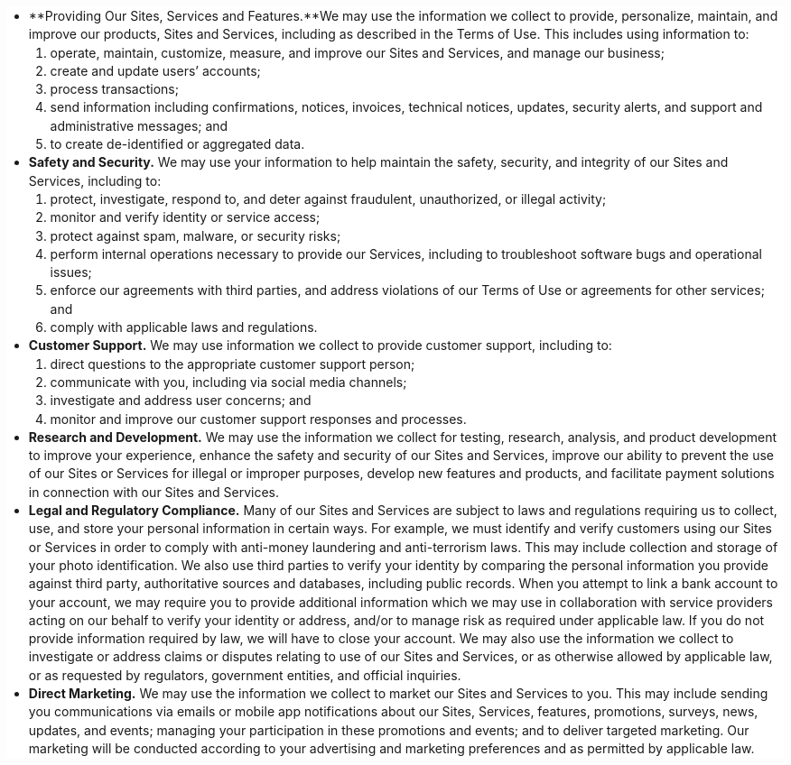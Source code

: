 * **Providing Our Sites, Services and Features.**We may use the information we collect to provide, personalize, maintain, and improve our products, Sites and Services, including as described in the Terms of Use. This includes using information to:
    1. operate, maintain, customize, measure, and improve our Sites and Services, and manage our business;
    2. create and update users’ accounts;
    3. process transactions;
    4. send information including confirmations, notices, invoices, technical notices, updates, security alerts, and support and administrative messages; and
    5. to create de-identified or aggregated data.
* **Safety and Security.** We may use your information to help maintain the safety, security, and integrity of our Sites and Services, including to:
    1. protect, investigate, respond to, and deter against fraudulent, unauthorized, or illegal activity;
    2. monitor and verify identity or service access;
    3. protect against spam, malware, or security risks;
    4. perform internal operations necessary to provide our Services, including to troubleshoot software bugs and operational issues;
    5. enforce our agreements with third parties, and address violations of our Terms of Use or agreements for other services; and
    6. comply with applicable laws and regulations.
* **Customer Support.** We may use information we collect to provide customer support, including to:
    1. direct questions to the appropriate customer support person;
    2. communicate with you, including via social media channels;
    3. investigate and address user concerns; and
    4. monitor and improve our customer support responses and processes.
* **Research and Development.** We may use the information we collect for testing, research, analysis, and product development to improve your experience, enhance the safety and security of our Sites and Services, improve our ability to prevent the use of our Sites or Services for illegal or improper purposes, develop new features and products, and facilitate payment solutions in connection with our Sites and Services.
* **Legal and Regulatory Compliance.** Many of our Sites and Services are subject to laws and regulations requiring us to collect, use, and store your personal information in certain ways. For example, we must identify and verify customers using our Sites or Services in order to comply with anti-money laundering and anti-terrorism laws. This may include collection and storage of your photo identification. We also use third parties to verify your identity by comparing the personal information you provide against third party, authoritative sources and databases, including public records. When you attempt to link a bank account to your account, we may require you to provide additional information which we may use in collaboration with service providers acting on our behalf to verify your identity or address, and/or to manage risk as required under applicable law. If you do not provide information required by law, we will have to close your account. We may also use the information we collect to investigate or address claims or disputes relating to use of our Sites and Services, or as otherwise allowed by applicable law, or as requested by regulators, government entities, and official inquiries.
* **Direct Marketing.** We may use the information we collect to market our Sites and Services to you. This may include sending you communications via emails or mobile app notifications about our Sites, Services, features, promotions, surveys, news, updates, and events; managing your participation in these promotions and events; and to deliver targeted marketing. Our marketing will be conducted according to your advertising and marketing preferences and as permitted by applicable law.
